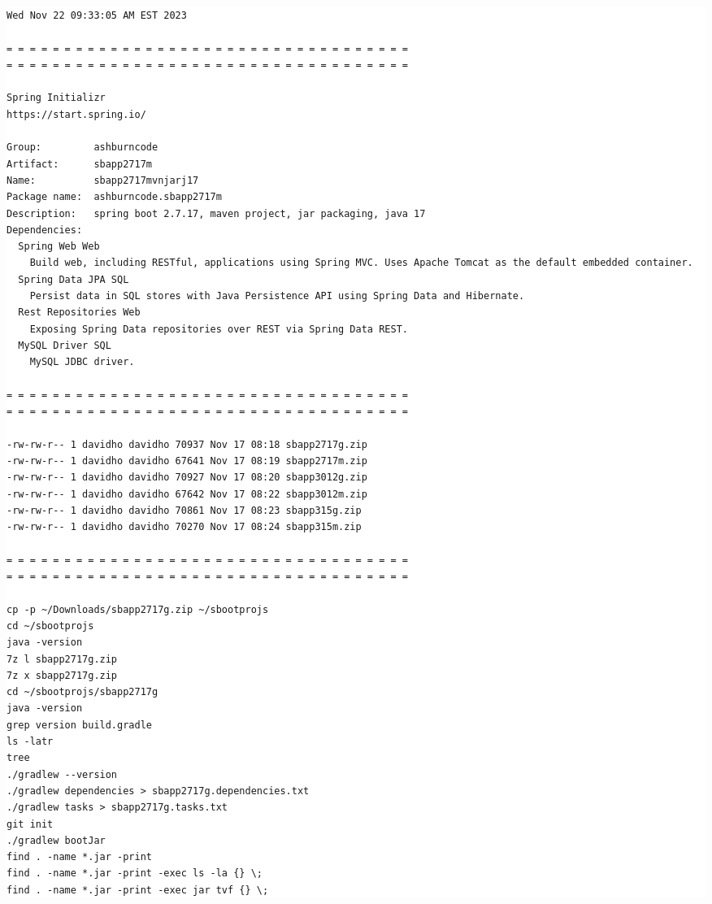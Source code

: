     Wed Nov 22 09:33:05 AM EST 2023

    = = = = = = = = = = = = = = = = = = = = = = = = = = = = = = = = = = = 
    = = = = = = = = = = = = = = = = = = = = = = = = = = = = = = = = = = = 

    Spring Initializr
    https://start.spring.io/

    Group:         ashburncode
    Artifact:      sbapp2717m
    Name:          sbapp2717mvnjarj17
    Package name:  ashburncode.sbapp2717m
    Description:   spring boot 2.7.17, maven project, jar packaging, java 17
    Dependencies:
      Spring Web Web
        Build web, including RESTful, applications using Spring MVC. Uses Apache Tomcat as the default embedded container.
      Spring Data JPA SQL
        Persist data in SQL stores with Java Persistence API using Spring Data and Hibernate.
      Rest Repositories Web
        Exposing Spring Data repositories over REST via Spring Data REST.
      MySQL Driver SQL
        MySQL JDBC driver.    

    = = = = = = = = = = = = = = = = = = = = = = = = = = = = = = = = = = = 
    = = = = = = = = = = = = = = = = = = = = = = = = = = = = = = = = = = = 

    -rw-rw-r-- 1 davidho davidho 70937 Nov 17 08:18 sbapp2717g.zip
    -rw-rw-r-- 1 davidho davidho 67641 Nov 17 08:19 sbapp2717m.zip
    -rw-rw-r-- 1 davidho davidho 70927 Nov 17 08:20 sbapp3012g.zip
    -rw-rw-r-- 1 davidho davidho 67642 Nov 17 08:22 sbapp3012m.zip
    -rw-rw-r-- 1 davidho davidho 70861 Nov 17 08:23 sbapp315g.zip
    -rw-rw-r-- 1 davidho davidho 70270 Nov 17 08:24 sbapp315m.zip

    = = = = = = = = = = = = = = = = = = = = = = = = = = = = = = = = = = = 
    = = = = = = = = = = = = = = = = = = = = = = = = = = = = = = = = = = = 

    cp -p ~/Downloads/sbapp2717g.zip ~/sbootprojs
    cd ~/sbootprojs
    java -version
    7z l sbapp2717g.zip
    7z x sbapp2717g.zip
    cd ~/sbootprojs/sbapp2717g
    java -version
    grep version build.gradle
    ls -latr
    tree
    ./gradlew --version
    ./gradlew dependencies > sbapp2717g.dependencies.txt
    ./gradlew tasks > sbapp2717g.tasks.txt
    git init
    ./gradlew bootJar
    find . -name *.jar -print
    find . -name *.jar -print -exec ls -la {} \;
    find . -name *.jar -print -exec jar tvf {} \;
